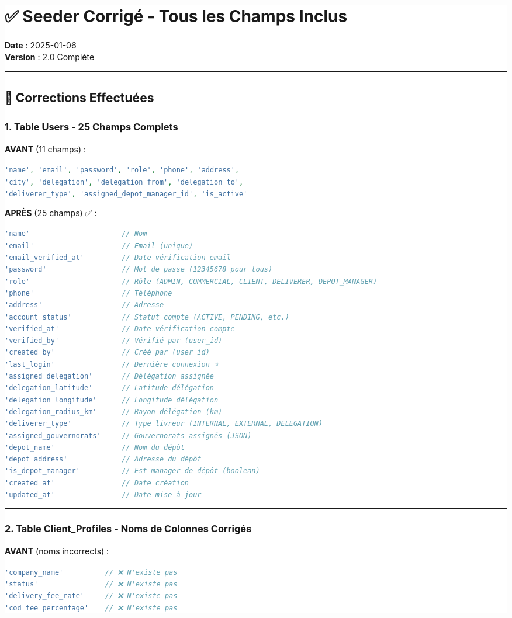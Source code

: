 # ✅ Seeder Corrigé - Tous les Champs Inclus

**Date** : 2025-01-06  
**Version** : 2.0 Complète

---

## 🎯 Corrections Effectuées

### 1. **Table Users - 25 Champs Complets**

**AVANT** (11 champs) :
```php
'name', 'email', 'password', 'role', 'phone', 'address',
'city', 'delegation', 'delegation_from', 'delegation_to', 
'deliverer_type', 'assigned_depot_manager_id', 'is_active'
```

**APRÈS** (25 champs) ✅ :
```php
'name'                      // Nom
'email'                     // Email (unique)
'email_verified_at'         // Date vérification email
'password'                  // Mot de passe (12345678 pour tous)
'role'                      // Rôle (ADMIN, COMMERCIAL, CLIENT, DELIVERER, DEPOT_MANAGER)
'phone'                     // Téléphone
'address'                   // Adresse
'account_status'            // Statut compte (ACTIVE, PENDING, etc.)
'verified_at'               // Date vérification compte
'verified_by'               // Vérifié par (user_id)
'created_by'                // Créé par (user_id)
'last_login'                // Dernière connexion ⭐
'assigned_delegation'       // Délégation assignée
'delegation_latitude'       // Latitude délégation
'delegation_longitude'      // Longitude délégation
'delegation_radius_km'      // Rayon délégation (km)
'deliverer_type'            // Type livreur (INTERNAL, EXTERNAL, DELEGATION)
'assigned_gouvernorats'     // Gouvernorats assignés (JSON)
'depot_name'                // Nom du dépôt
'depot_address'             // Adresse du dépôt
'is_depot_manager'          // Est manager de dépôt (boolean)
'created_at'                // Date création
'updated_at'                // Date mise à jour
```

---

### 2. **Table Client_Profiles - Noms de Colonnes Corrigés**

**AVANT** (noms incorrects) :
```php
'company_name'          // ❌ N'existe pas
'status'                // ❌ N'existe pas  
'delivery_fee_rate'     // ❌ N'existe pas
'cod_fee_percentage'    // ❌ N'existe pas
```
